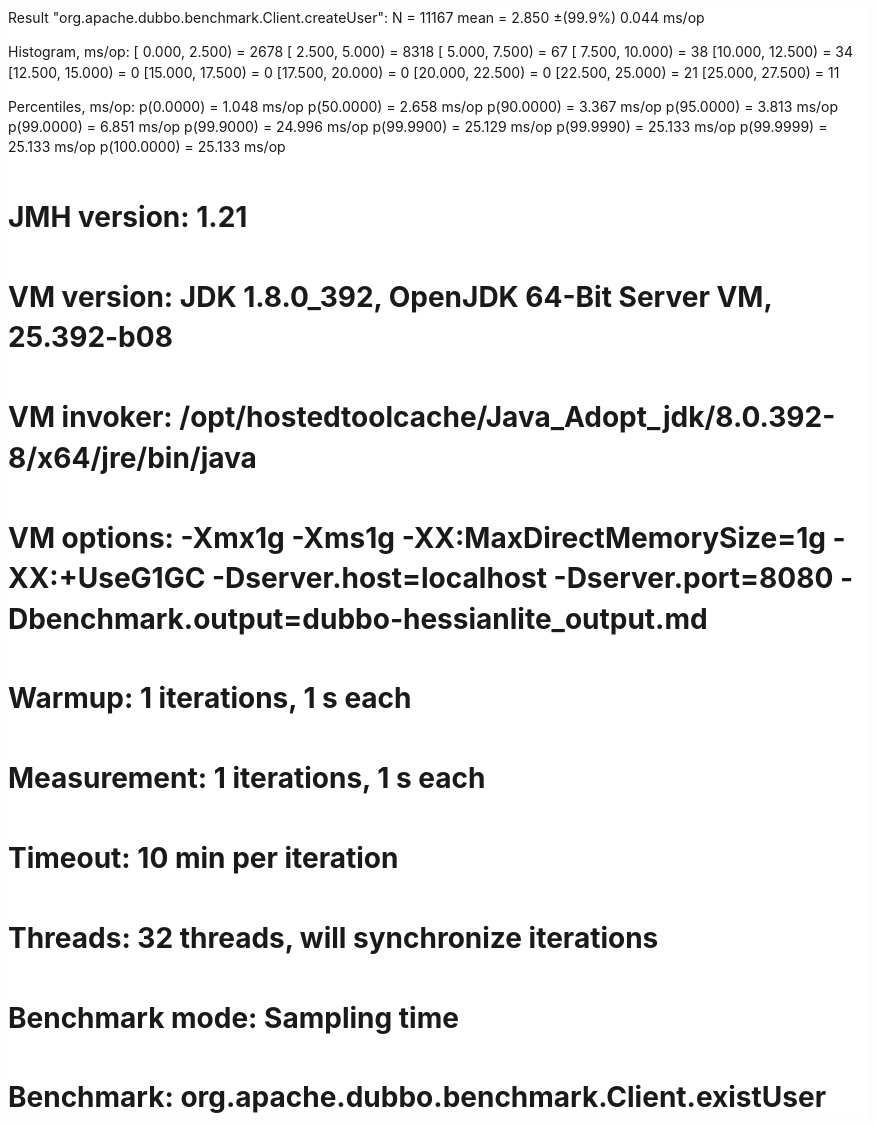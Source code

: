 

Result "org.apache.dubbo.benchmark.Client.createUser":
  N = 11167
  mean =      2.850 ±(99.9%) 0.044 ms/op

  Histogram, ms/op:
    [ 0.000,  2.500) = 2678 
    [ 2.500,  5.000) = 8318 
    [ 5.000,  7.500) = 67 
    [ 7.500, 10.000) = 38 
    [10.000, 12.500) = 34 
    [12.500, 15.000) = 0 
    [15.000, 17.500) = 0 
    [17.500, 20.000) = 0 
    [20.000, 22.500) = 0 
    [22.500, 25.000) = 21 
    [25.000, 27.500) = 11 

  Percentiles, ms/op:
      p(0.0000) =      1.048 ms/op
     p(50.0000) =      2.658 ms/op
     p(90.0000) =      3.367 ms/op
     p(95.0000) =      3.813 ms/op
     p(99.0000) =      6.851 ms/op
     p(99.9000) =     24.996 ms/op
     p(99.9900) =     25.129 ms/op
     p(99.9990) =     25.133 ms/op
     p(99.9999) =     25.133 ms/op
    p(100.0000) =     25.133 ms/op


# JMH version: 1.21
# VM version: JDK 1.8.0_392, OpenJDK 64-Bit Server VM, 25.392-b08
# VM invoker: /opt/hostedtoolcache/Java_Adopt_jdk/8.0.392-8/x64/jre/bin/java
# VM options: -Xmx1g -Xms1g -XX:MaxDirectMemorySize=1g -XX:+UseG1GC -Dserver.host=localhost -Dserver.port=8080 -Dbenchmark.output=dubbo-hessianlite_output.md
# Warmup: 1 iterations, 1 s each
# Measurement: 1 iterations, 1 s each
# Timeout: 10 min per iteration
# Threads: 32 threads, will synchronize iterations
# Benchmark mode: Sampling time
# Benchmark: org.apache.dubbo.benchmark.Client.existUser
